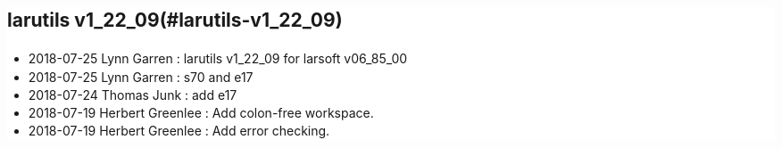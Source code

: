 larutils v1\_22\_09(#larutils-v1_22_09)
------------------------------------------

-   2018-07-25 Lynn Garren : larutils v1\_22\_09 for larsoft v06\_85\_00
-   2018-07-25 Lynn Garren : s70 and e17
-   2018-07-24 Thomas Junk : add e17
-   2018-07-19 Herbert Greenlee : Add colon-free workspace.
-   2018-07-19 Herbert Greenlee : Add error checking.
